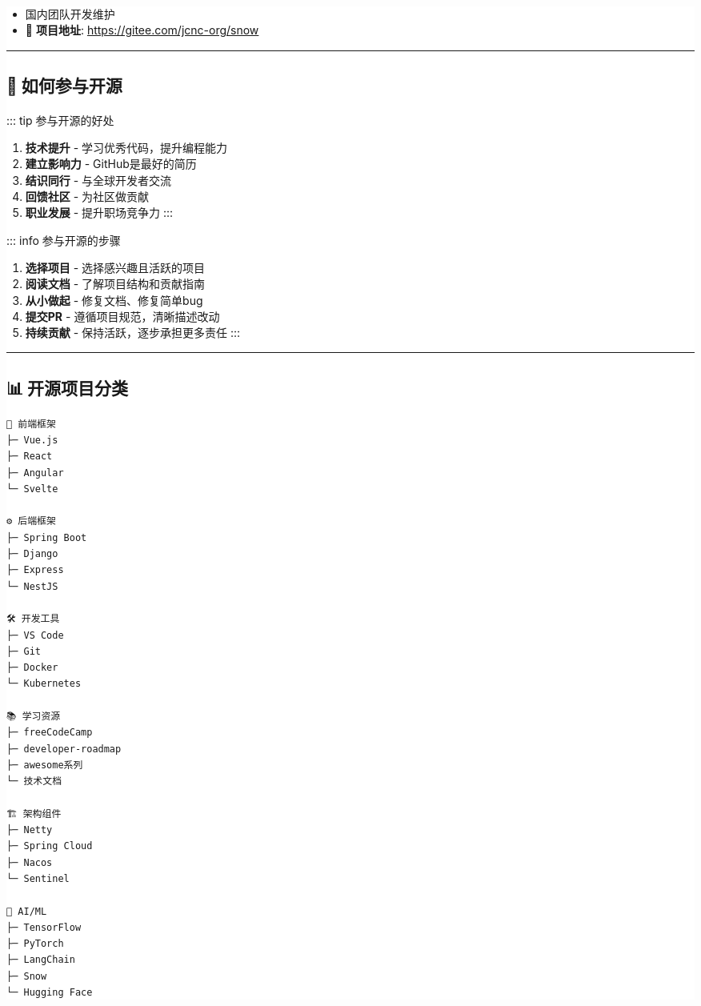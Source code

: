   - 国内团队开发维护
- 🔗 **项目地址**: https://gitee.com/jcnc-org/snow

---

## 💭 如何参与开源

::: tip 参与开源的好处
1. **技术提升** - 学习优秀代码，提升编程能力
2. **建立影响力** - GitHub是最好的简历
3. **结识同行** - 与全球开发者交流
4. **回馈社区** - 为社区做贡献
5. **职业发展** - 提升职场竞争力
:::

::: info 参与开源的步骤
1. **选择项目** - 选择感兴趣且活跃的项目
2. **阅读文档** - 了解项目结构和贡献指南
3. **从小做起** - 修复文档、修复简单bug
4. **提交PR** - 遵循项目规范，清晰描述改动
5. **持续贡献** - 保持活跃，逐步承担更多责任
:::

---

## 📊 开源项目分类

```
🎨 前端框架
├─ Vue.js
├─ React
├─ Angular
└─ Svelte

⚙️ 后端框架
├─ Spring Boot
├─ Django
├─ Express
└─ NestJS

🛠️ 开发工具
├─ VS Code
├─ Git
├─ Docker
└─ Kubernetes

📚 学习资源
├─ freeCodeCamp
├─ developer-roadmap
├─ awesome系列
└─ 技术文档

🏗️ 架构组件
├─ Netty
├─ Spring Cloud
├─ Nacos
└─ Sentinel

🤖 AI/ML
├─ TensorFlow
├─ PyTorch
├─ LangChain
├─ Snow
└─ Hugging Face
```